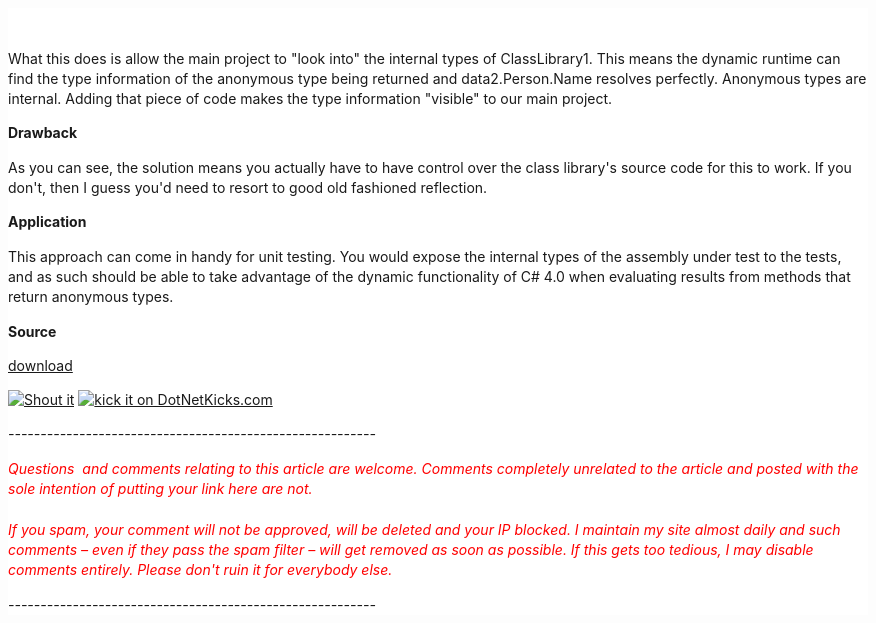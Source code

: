 </pre>     <br />    <br />What this does is allow the main project to &quot;look into&quot; the internal types of ClassLibrary1. This means the dynamic runtime can find the type information of the anonymous type being returned and data2.Person.Name resolves perfectly. Anonymous types are internal. Adding that piece of code makes the type information &quot;visible&quot; to our main project.</p>  <p><strong>Drawback</strong></p>  <p>As you can see, the solution means you actually have to have control over the class library's source code for this to work. If you don't, then I guess you'd need to resort to good old fashioned reflection.</p>  <p><strong>Application</strong></p>  <p>This approach can come in handy for unit testing. You would expose the internal types of the assembly under test to the tests, and as such should be able to take advantage of the dynamic functionality of C# 4.0 when evaluating results from methods that return anonymous types.</p>  <p><strong>Source</strong></p>  <p><a href="http://cid-9d8a7728356393b1.skydrive.live.com/self.aspx/.Public/code/DynamicTest.zip">download</a></p>  <p><a href="http://dotnetshoutout.com/Heartysoftcom-Anonymous-Types-are-Internal-C-40-Dynamic-Beware" rev="vote-for"><img style="border-right-width: 0px; border-top-width: 0px; border-bottom-width: 0px; border-left-width: 0px" alt="Shout it" src="http://dotnetshoutout.com/image.axd?url=http%3A%2F%2Fwww.heartysoft.com%2Fpost%2F2010%2F05%2F26%2Fanonymous-types-c-sharp-4-dynamic.aspx" /></a>&#160;<a href="http://www.dotnetkicks.com/kick/?url=http%3a%2f%2fwww.heartysoft.com%2fpost%2f2010%2f05%2f26%2fanonymous-types-c-sharp-4-dynamic.aspx"><img border="0" alt="kick it on DotNetKicks.com" src="http://www.dotnetkicks.com/Services/Images/KickItImageGenerator.ashx?url=http%3a%2f%2fwww.heartysoft.com%2fpost%2f2010%2f05%2f26%2fanonymous-types-c-sharp-4-dynamic.aspx" /></a></p>  <p><em>---------------------------------------------------------</em></p>  <p><em><font color="#ff0000">Questions&#160; and comments relating to this article are welcome. Comments completely unrelated to the article and posted with the sole intention of putting your link here are not.        <br /></font></em><em><font color="#ff0000">       <br />If you spam, your comment will not be approved, will be deleted and your IP blocked. I maintain my site almost daily and such comments – even if they pass the spam filter – will get removed as soon as possible. If this gets too tedious, I may disable comments entirely. Please don't ruin it for everybody else.</font></em></p>  <p><em>---------------------------------------------------------</em></p>
        